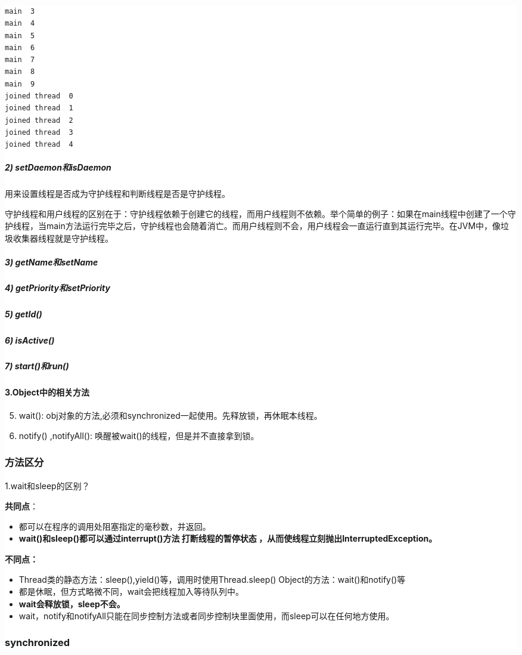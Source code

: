 ```
main  3
main  4
main  5
main  6
main  7
main  8
main  9
joined thread  0
joined thread  1
joined thread  2
joined thread  3
joined thread  4
```

##### 	2) setDaemon和isDaemon

用来设置线程是否成为守护线程和判断线程是否是守护线程。

守护线程和用户线程的区别在于：守护线程依赖于创建它的线程，而用户线程则不依赖。举个简单的例子：如果在main线程中创建了一个守护线程，当main方法运行完毕之后，守护线程也会随着消亡。而用户线程则不会，用户线程会一直运行直到其运行完毕。在JVM中，像垃圾收集器线程就是守护线程。

##### 	3) getName和setName

##### 	4) getPriority和setPriority

##### 	5) getId()

##### 	6) isActive()

##### 	7) start()和run()

#### 	3.Object中的相关方法

5.  wait(): obj对象的方法,必须和synchronized一起使用。先释放锁，再休眠本线程。

6. notify() ,notifyAll(): 唤醒被wait()的线程，但是并不直接拿到锁。


### 方法区分

1.wait和sleep的区别？

**共同点**：

+ 都可以在程序的调用处阻塞指定的毫秒数，并返回。
+ **wait()和sleep()都可以通过interrupt()方法 打断线程的暂停状态 ，从而使线程立刻抛出InterruptedException。**

**不同点：**

+ Thread类的静态方法：sleep(),yield()等，调用时使用Thread.sleep()
    Object的方法：wait()和notify()等
+ 都是休眠，但方式略微不同，wait会把线程加入等待队列中。
+ **wait会释放锁，sleep不会。**
+ wait，notify和notifyAll只能在同步控制方法或者同步控制块里面使用，而sleep可以在任何地方使用。

### synchronized
